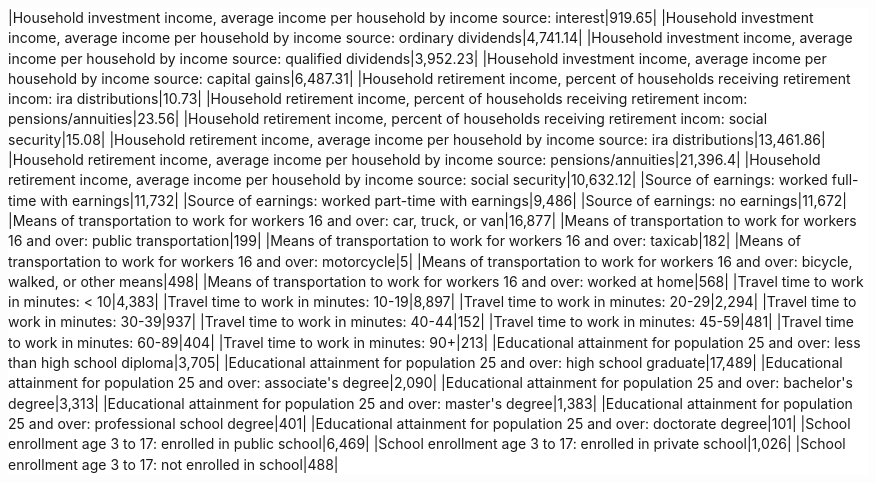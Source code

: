|Household investment income, average income per household by income source: interest|919.65|
|Household investment income, average income per household by income source: ordinary dividends|4,741.14|
|Household investment income, average income per household by income source: qualified dividends|3,952.23|
|Household investment income, average income per household by income source: capital gains|6,487.31|
|Household retirement income, percent of households receiving retirement incom: ira distributions|10.73|
|Household retirement income, percent of households receiving retirement incom: pensions/annuities|23.56|
|Household retirement income, percent of households receiving retirement incom: social security|15.08|
|Household retirement income, average income per household by income source: ira distributions|13,461.86|
|Household retirement income, average income per household by income source: pensions/annuities|21,396.4|
|Household retirement income, average income per household by income source: social security|10,632.12|
|Source of earnings: worked full-time with earnings|11,732|
|Source of earnings: worked part-time with earnings|9,486|
|Source of earnings: no earnings|11,672|
|Means of transportation to work for workers 16 and over: car, truck, or van|16,877|
|Means of transportation to work for workers 16 and over: public transportation|199|
|Means of transportation to work for workers 16 and over: taxicab|182|
|Means of transportation to work for workers 16 and over: motorcycle|5|
|Means of transportation to work for workers 16 and over: bicycle, walked, or other means|498|
|Means of transportation to work for workers 16 and over: worked at home|568|
|Travel time to work in minutes: < 10|4,383|
|Travel time to work in minutes: 10-19|8,897|
|Travel time to work in minutes: 20-29|2,294|
|Travel time to work in minutes: 30-39|937|
|Travel time to work in minutes: 40-44|152|
|Travel time to work in minutes: 45-59|481|
|Travel time to work in minutes: 60-89|404|
|Travel time to work in minutes: 90+|213|
|Educational attainment for population 25 and over: less than high school diploma|3,705|
|Educational attainment for population 25 and over: high school graduate|17,489|
|Educational attainment for population 25 and over: associate's degree|2,090|
|Educational attainment for population 25 and over: bachelor's degree|3,313|
|Educational attainment for population 25 and over: master's degree|1,383|
|Educational attainment for population 25 and over: professional school degree|401|
|Educational attainment for population 25 and over: doctorate degree|101|
|School enrollment age 3 to 17: enrolled in public school|6,469|
|School enrollment age 3 to 17: enrolled in private school|1,026|
|School enrollment age 3 to 17: not enrolled in school|488|
